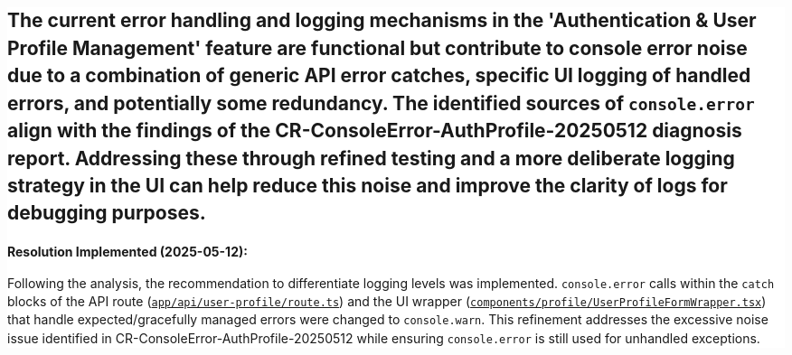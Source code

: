 The current error handling and logging mechanisms in the 'Authentication & User Profile Management' feature are functional but contribute to console error noise due to a combination of generic API error catches, specific UI logging of handled errors, and potentially some redundancy. The identified sources of `console.error` align with the findings of the CR-ConsoleError-AuthProfile-20250512 diagnosis report. Addressing these through refined testing and a more deliberate logging strategy in the UI can help reduce this noise and improve the clarity of logs for debugging purposes.
---

**Resolution Implemented (2025-05-12):**

Following the analysis, the recommendation to differentiate logging levels was implemented. `console.error` calls within the `catch` blocks of the API route ([`app/api/user-profile/route.ts`](../../app/api/user-profile/route.ts:1)) and the UI wrapper ([`components/profile/UserProfileFormWrapper.tsx`](../../components/profile/UserProfileFormWrapper.tsx:1)) that handle expected/gracefully managed errors were changed to `console.warn`. This refinement addresses the excessive noise issue identified in CR-ConsoleError-AuthProfile-20250512 while ensuring `console.error` is still used for unhandled exceptions.